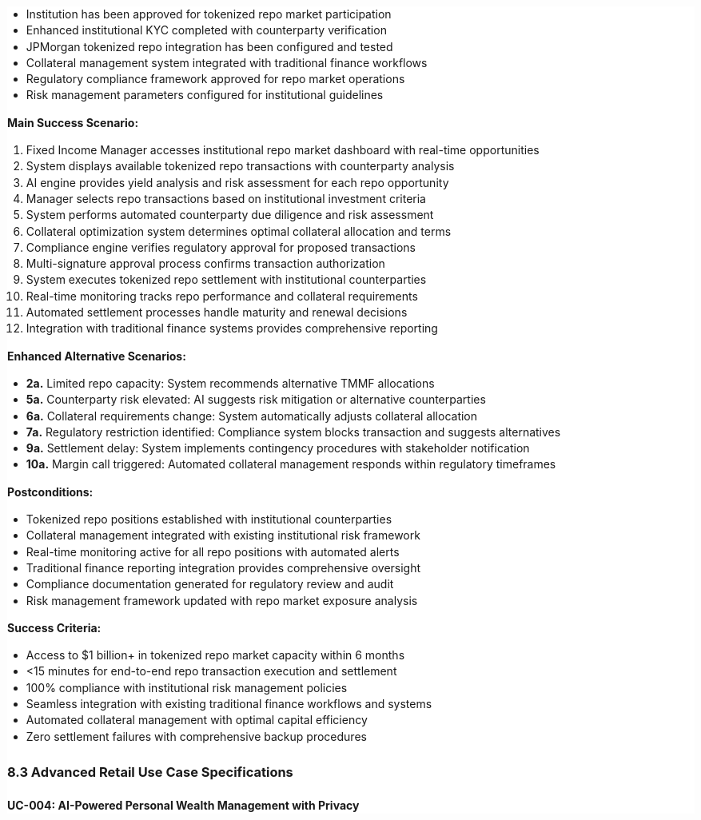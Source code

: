 - Institution has been approved for tokenized repo market participation
- Enhanced institutional KYC completed with counterparty verification
- JPMorgan tokenized repo integration has been configured and tested
- Collateral management system integrated with traditional finance workflows
- Regulatory compliance framework approved for repo market operations
- Risk management parameters configured for institutional guidelines

**Main Success Scenario:**

1. Fixed Income Manager accesses institutional repo market dashboard with real-time opportunities
2. System displays available tokenized repo transactions with counterparty analysis
3. AI engine provides yield analysis and risk assessment for each repo opportunity
4. Manager selects repo transactions based on institutional investment criteria
5. System performs automated counterparty due diligence and risk assessment
6. Collateral optimization system determines optimal collateral allocation and terms
7. Compliance engine verifies regulatory approval for proposed transactions
8. Multi-signature approval process confirms transaction authorization
9. System executes tokenized repo settlement with institutional counterparties
10. Real-time monitoring tracks repo performance and collateral requirements
11. Automated settlement processes handle maturity and renewal decisions
12. Integration with traditional finance systems provides comprehensive reporting

**Enhanced Alternative Scenarios:**

- **2a.** Limited repo capacity: System recommends alternative TMMF allocations
- **5a.** Counterparty risk elevated: AI suggests risk mitigation or alternative counterparties
- **6a.** Collateral requirements change: System automatically adjusts collateral allocation
- **7a.** Regulatory restriction identified: Compliance system blocks transaction and suggests alternatives
- **9a.** Settlement delay: System implements contingency procedures with stakeholder notification
- **10a.** Margin call triggered: Automated collateral management responds within regulatory timeframes

**Postconditions:**

- Tokenized repo positions established with institutional counterparties
- Collateral management integrated with existing institutional risk framework
- Real-time monitoring active for all repo positions with automated alerts
- Traditional finance reporting integration provides comprehensive oversight
- Compliance documentation generated for regulatory review and audit
- Risk management framework updated with repo market exposure analysis

**Success Criteria:**

- Access to $1 billion+ in tokenized repo market capacity within 6 months
- <15 minutes for end-to-end repo transaction execution and settlement
- 100% compliance with institutional risk management policies
- Seamless integration with existing traditional finance workflows and systems
- Automated collateral management with optimal capital efficiency
- Zero settlement failures with comprehensive backup procedures

### 8.3 Advanced Retail Use Case Specifications

#### UC-004: AI-Powered Personal Wealth Management with Privacy
